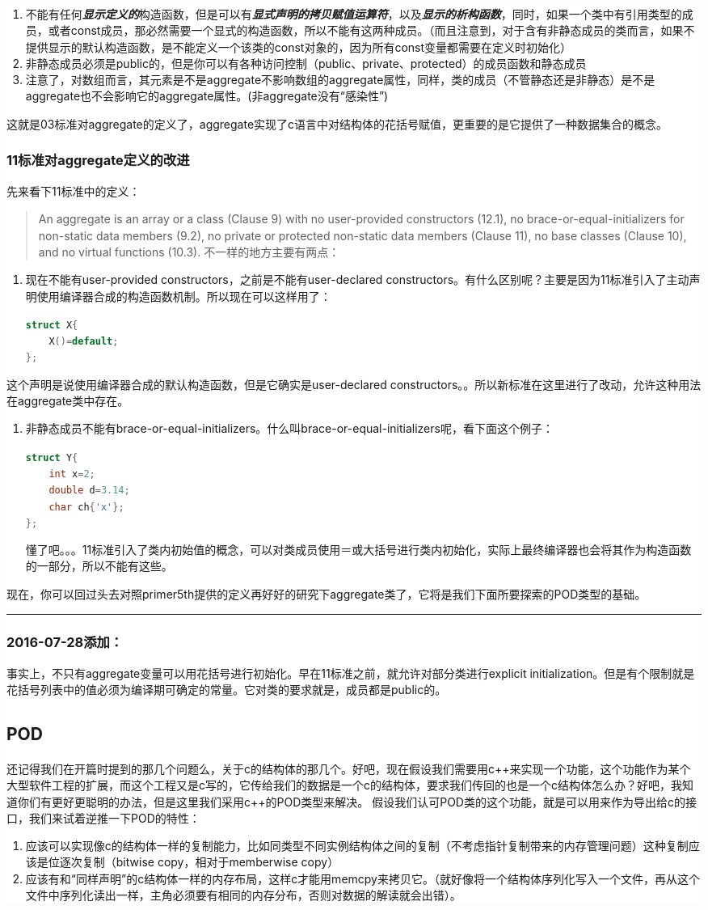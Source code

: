 1. 不能有任何***显示定义的***构造函数，但是可以有***显式声明的拷贝赋值运算符***，以及***显示的析构函数***，同时，如果一个类中有引用类型的成员，或者const成员，那必然需要一个显式的构造函数，所以不能有这两种成员。（而且注意到，对于含有非静态成员的类而言，如果不提供显示的默认构造函数，是不能定义一个该类的const对象的，因为所有const变量都需要在定义时初始化）
1. 非静态成员必须是public的，但是你可以有各种访问控制（public、private、protected）的成员函数和静态成员
1. 注意了，对数组而言，其元素是不是aggregate不影响数组的aggregate属性，同样，类的成员（不管静态还是非静态）是不是aggregate也不会影响它的aggregate属性。(非aggregate没有“感染性”)

这就是03标准对aggregate的定义了，aggregate实现了c语言中对结构体的花括号赋值，更重要的是它提供了一种数据集合的概念。

### 11标准对aggregate定义的改进

先来看下11标准中的定义：

> An aggregate is an array or a class (Clause 9) with no user-provided constructors (12.1), no brace-or-equal-initializers for non-static data members (9.2), no private or protected non-static data members (Clause 11), no base classes (Clause 10), and no virtual functions (10.3).
不一样的地方主要有两点：

1. 现在不能有user-provided constructors，之前是不能有user-declared constructors。有什么区别呢？主要是因为11标准引入了主动声明使用编译器合成的构造函数机制。所以现在可以这样用了：

    ```cpp
    struct X{
        X()=default;
    };
    ```
这个声明是说使用编译器合成的默认构造函数，但是它确实是user-declared constructors。。所以新标准在这里进行了改动，允许这种用法在aggregate类中存在。
1. 非静态成员不能有brace-or-equal-initializers。什么叫brace-or-equal-initializers呢，看下面这个例子：

    ```cpp
    struct Y{
        int x=2;
        double d=3.14;
        char ch{'x'};
    };
    ``` 
    懂了吧。。。11标准引入了类内初始值的概念，可以对类成员使用＝或大括号进行类内初始化，实际上最终编译器也会将其作为构造函数的一部分，所以不能有这些。

现在，你可以回过头去对照primer5th提供的定义再好好的研究下aggregate类了，它将是我们下面所要探索的POD类型的基础。

---

### 2016-07-28添加：

事实上，不只有aggregate变量可以用花括号进行初始化。早在11标准之前，就允许对部分类进行explicit initialization。但是有个限制就是花括号列表中的值必须为编译期可确定的常量。它对类的要求就是，成员都是public的。

## POD

还记得我们在开篇时提到的那几个问题么，关于c的结构体的那几个。好吧，现在假设我们需要用c++来实现一个功能，这个功能作为某个大型软件工程的扩展，而这个工程又是c写的，它传给我们的数据是一个c的结构体，要求我们传回的也是一个c结构体怎么办？好吧，我知道你们有更好更聪明的办法，但是这里我们采用c++的POD类型来解决。
假设我们认可POD类的这个功能，就是可以用来作为导出给c的接口，我们来试着逆推一下POD的特性：

1. 应该可以实现像c的结构体一样的复制能力，比如同类型不同实例结构体之间的复制（不考虑指针复制带来的内存管理问题）这种复制应该是位逐次复制（bitwise copy，相对于memberwise copy）
1. 应该有和“同样声明”的c结构体一样的内存布局，这样c才能用memcpy来拷贝它。（就好像将一个结构体序列化写入一个文件，再从这个文件中序列化读出一样，主角必须要有相同的内存分布，否则对数据的解读就会出错）。
